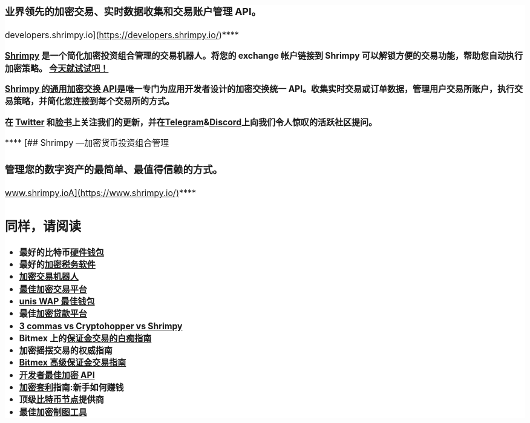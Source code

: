### 业界领先的加密交易、实时数据收集和交易账户管理 API。

developers.shrimpy.io](https://developers.shrimpy.io/)**** 

****[**Shrimpy**](https://shrimpy.io/referral?r=I6VFZ7d2E) 是一个简化加密投资组合管理的交易机器人。将您的 exchange 帐户链接到 Shrimpy 可以解锁方便的交易功能，帮助您自动执行加密策略。 [**今天就试试吧！**](https://www.shrimpy.io/)****

****[**Shrimpy 的通用加密交换 API**](https://developers.shrimpy.io/)是唯一专门为应用开发者设计的加密交换统一 API。收集实时交易或订单数据，管理用户交易所账户，执行交易策略，并简化您连接到每个交易所的方式。****

****在 [Twitter](https://twitter.com/ShrimpyApp) 和[脸书](https://www.facebook.com/ShrimpyApp)上关注我们的更新，并在[Telegram](https://t.me/ShrimpyGroup)&[Discord](https://discord.gg/gXyy95y)上向我们令人惊叹的活跃社区提问。****

****[](https://www.shrimpy.io/) [## Shrimpy —加密货币投资组合管理

### 管理您的数字资产的最简单、最值得信赖的方式。

www.shrimpy.ioA](https://www.shrimpy.io/)**** 

## ******同样，请阅读******

*   ****最好的比特币[硬件钱包](/coinmonks/the-best-cryptocurrency-hardware-wallets-of-2020-e28b1c124069?source=friends_link&sk=324dd9ff8556ab578d71e7ad7658ad7c)****
*   ****最好的[加密税务软件](/coinmonks/best-crypto-tax-tool-for-my-money-72d4b430816b)****
*   ****[加密交易机器人](/coinmonks/crypto-trading-bot-c2ffce8acb2a)****
*   ****[最佳加密交易平台](/coinmonks/the-best-crypto-trading-platforms-in-2020-the-definitive-guide-updated-c72f8b874555)****
*   ****[unis WAP 最佳钱包](/coinmonks/best-wallets-to-use-uniswap-e91a6385d9e8)****
*   ****最佳[加密贷款平台](/coinmonks/top-5-crypto-lending-platforms-in-2020-that-you-need-to-know-a1b675cec3fa)****
*   ****[3 commas vs Cryptohopper vs Shrimpy](/coinmonks/cryptohopper-vs-3commas-vs-shrimpy-a2c16095b8fe)****
*   ****Bitmex 上的[保证金交易的白痴指南](/coinmonks/the-idiots-guide-to-margin-trading-on-bitmex-dbbd7742c6fc?source=friends_link&sk=7bfa99d2a181142510c8442c8ddb0786)****
*   ****加密摇摆交易的权威指南****
*   ****[Bitmex 高级保证金交易指南](/coinmonks/bitmex-advanced-margin-trading-guide-2270c195ce25?source=friends_link&sk=1d986cca731f5084b9a2db4a4bc4a7ad)****
*   ****[开发者最佳加密 API](/coinmonks/best-crypto-apis-for-developers-5efe3a597a9f)****
*   ****[加密套利](/coinmonks/crypto-arbitrage-guide-how-to-make-money-as-a-beginner-62bfe5c868f6)指南:新手如何赚钱****
*   ****顶级[比特币节点](https://blog.coincodecap.com/bitcoin-node-solutions)提供商****
*   ****最佳[加密制图工具](/coinmonks/what-are-the-best-charting-platforms-for-cryptocurrency-trading-85aade584d80)****